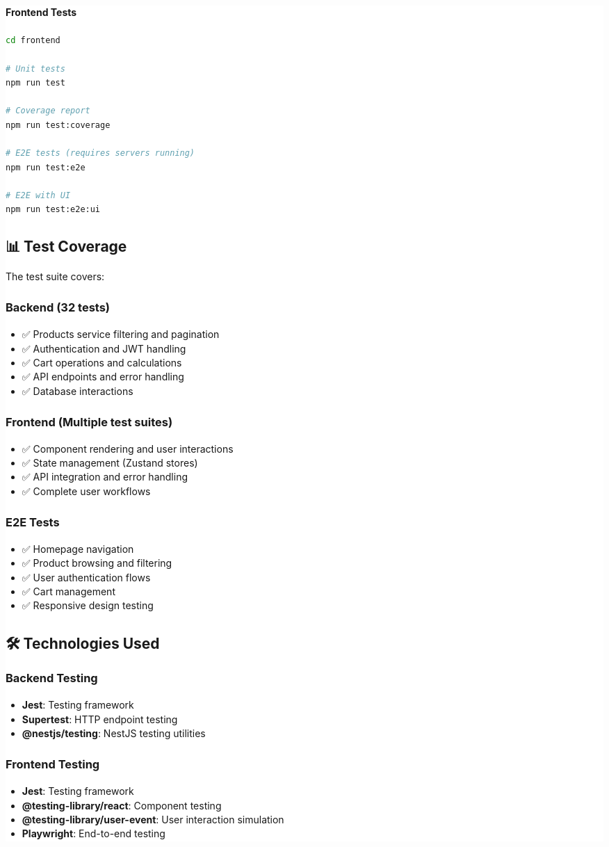 #### Frontend Tests
```bash
cd frontend

# Unit tests
npm run test

# Coverage report
npm run test:coverage

# E2E tests (requires servers running)
npm run test:e2e

# E2E with UI
npm run test:e2e:ui
```

## 📊 Test Coverage

The test suite covers:

### Backend (32 tests)
- ✅ Products service filtering and pagination
- ✅ Authentication and JWT handling
- ✅ Cart operations and calculations
- ✅ API endpoints and error handling
- ✅ Database interactions

### Frontend (Multiple test suites)
- ✅ Component rendering and user interactions
- ✅ State management (Zustand stores)
- ✅ API integration and error handling
- ✅ Complete user workflows

### E2E Tests
- ✅ Homepage navigation
- ✅ Product browsing and filtering
- ✅ User authentication flows
- ✅ Cart management
- ✅ Responsive design testing

## 🛠 Technologies Used

### Backend Testing
- **Jest**: Testing framework
- **Supertest**: HTTP endpoint testing
- **@nestjs/testing**: NestJS testing utilities

### Frontend Testing
- **Jest**: Testing framework
- **@testing-library/react**: Component testing
- **@testing-library/user-event**: User interaction simulation
- **Playwright**: End-to-end testing
